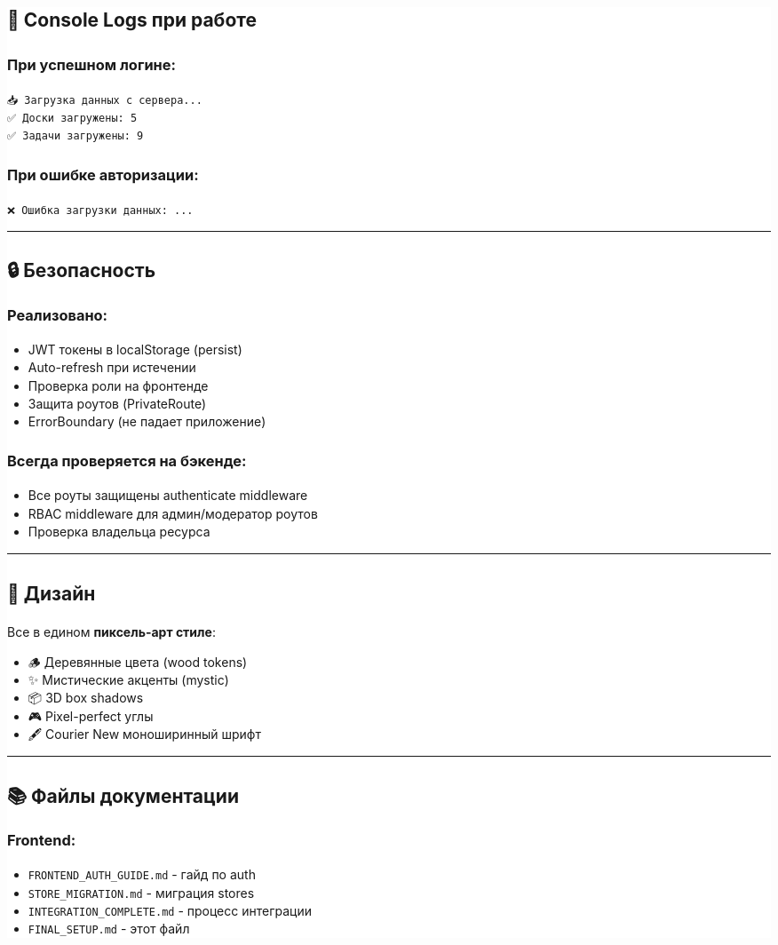 
## 🎯 Console Logs при работе

### При успешном логине:
```
📥 Загрузка данных с сервера...
✅ Доски загружены: 5
✅ Задачи загружены: 9
```

### При ошибке авторизации:
```
❌ Ошибка загрузки данных: ...
```

---

## 🔒 Безопасность

### Реализовано:
- JWT токены в localStorage (persist)
- Auto-refresh при истечении
- Проверка роли на фронтенде
- Защита роутов (PrivateRoute)
- ErrorBoundary (не падает приложение)

### Всегда проверяется на бэкенде:
- Все роуты защищены authenticate middleware
- RBAC middleware для админ/модератор роутов
- Проверка владельца ресурса

---

## 🎨 Дизайн

Все в едином **пиксель-арт стиле**:
- 🪵 Деревянные цвета (wood tokens)
- ✨ Мистические акценты (mystic)
- 📦 3D box shadows
- 🎮 Pixel-perfect углы
- 🖋️ Courier New моноширинный шрифт

---

## 📚 Файлы документации

### Frontend:
- `FRONTEND_AUTH_GUIDE.md` - гайд по auth
- `STORE_MIGRATION.md` - миграция stores
- `INTEGRATION_COMPLETE.md` - процесс интеграции
- `FINAL_SETUP.md` - этот файл
